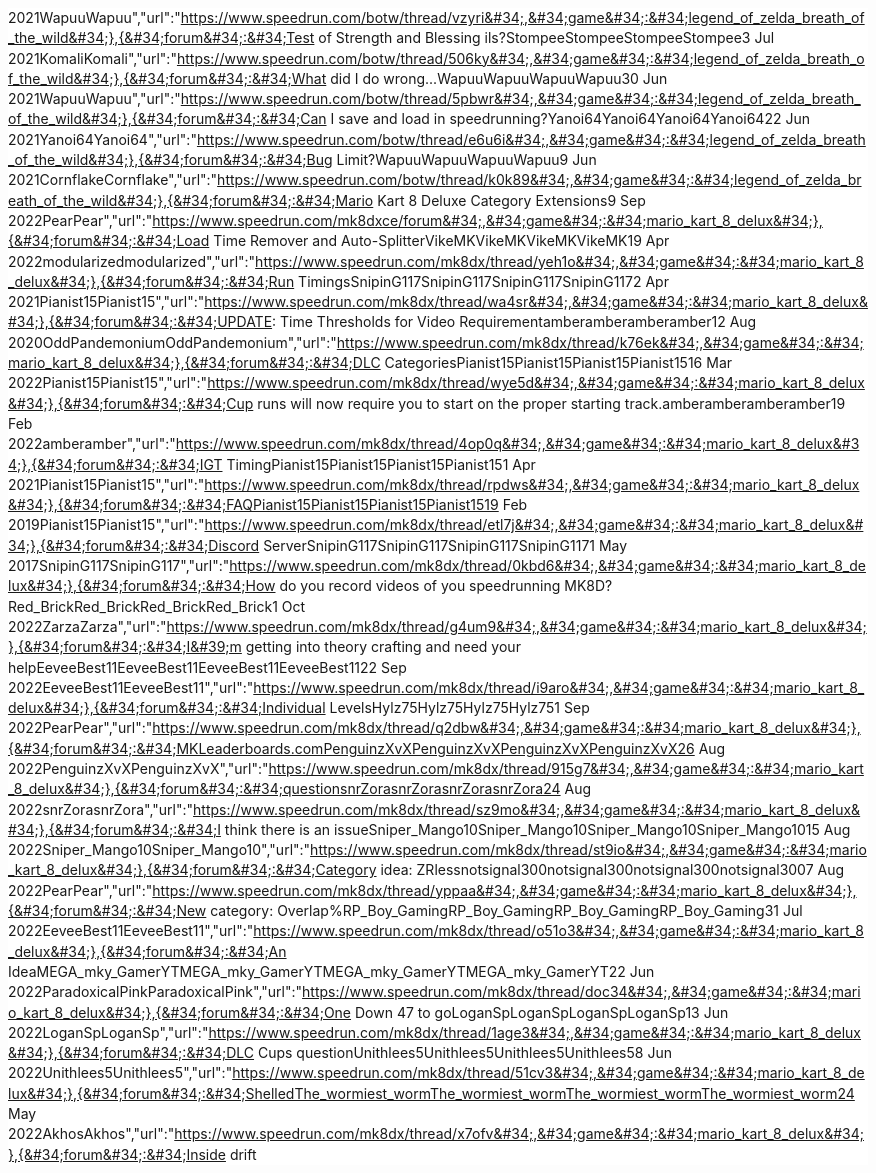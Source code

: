 2021WapuuWapuu&#34;,&#34;url&#34;:&#34;https://www.speedrun.com/botw/thread/vzyri&#34;,&#34;game&#34;:&#34;legend_of_zelda_breath_of_the_wild&#34;},{&#34;forum&#34;:&#34;Test of Strength and Blessing ils?StompeeStompeeStompeeStompee3 Jul 2021KomaliKomali&#34;,&#34;url&#34;:&#34;https://www.speedrun.com/botw/thread/506ky&#34;,&#34;game&#34;:&#34;legend_of_zelda_breath_of_the_wild&#34;},{&#34;forum&#34;:&#34;What did I do wrong...WapuuWapuuWapuuWapuu30 Jun 2021WapuuWapuu&#34;,&#34;url&#34;:&#34;https://www.speedrun.com/botw/thread/5pbwr&#34;,&#34;game&#34;:&#34;legend_of_zelda_breath_of_the_wild&#34;},{&#34;forum&#34;:&#34;Can I save and load in speedrunning?Yanoi64Yanoi64Yanoi64Yanoi6422 Jun 2021Yanoi64Yanoi64&#34;,&#34;url&#34;:&#34;https://www.speedrun.com/botw/thread/e6u6i&#34;,&#34;game&#34;:&#34;legend_of_zelda_breath_of_the_wild&#34;},{&#34;forum&#34;:&#34;Bug Limit?WapuuWapuuWapuuWapuu9 Jun 2021CornflakeCornflake&#34;,&#34;url&#34;:&#34;https://www.speedrun.com/botw/thread/k0k89&#34;,&#34;game&#34;:&#34;legend_of_zelda_breath_of_the_wild&#34;},{&#34;forum&#34;:&#34;Mario Kart 8 Deluxe Category Extensions9 Sep 2022PearPear&#34;,&#34;url&#34;:&#34;https://www.speedrun.com/mk8dxce/forum&#34;,&#34;game&#34;:&#34;mario_kart_8_delux&#34;},{&#34;forum&#34;:&#34;Load Time Remover and Auto-SplitterVikeMKVikeMKVikeMKVikeMK19 Apr 2022modularizedmodularized&#34;,&#34;url&#34;:&#34;https://www.speedrun.com/mk8dx/thread/yeh1o&#34;,&#34;game&#34;:&#34;mario_kart_8_delux&#34;},{&#34;forum&#34;:&#34;Run TimingsSnipinG117SnipinG117SnipinG117SnipinG1172 Apr 2021Pianist15Pianist15&#34;,&#34;url&#34;:&#34;https://www.speedrun.com/mk8dx/thread/wa4sr&#34;,&#34;game&#34;:&#34;mario_kart_8_delux&#34;},{&#34;forum&#34;:&#34;UPDATE: Time Thresholds for Video Requirementamberamberamberamber12 Aug 2020OddPandemoniumOddPandemonium&#34;,&#34;url&#34;:&#34;https://www.speedrun.com/mk8dx/thread/k76ek&#34;,&#34;game&#34;:&#34;mario_kart_8_delux&#34;},{&#34;forum&#34;:&#34;DLC CategoriesPianist15Pianist15Pianist15Pianist1516 Mar 2022Pianist15Pianist15&#34;,&#34;url&#34;:&#34;https://www.speedrun.com/mk8dx/thread/wye5d&#34;,&#34;game&#34;:&#34;mario_kart_8_delux&#34;},{&#34;forum&#34;:&#34;Cup runs will now require you to start on the proper starting track.amberamberamberamber19 Feb 2022amberamber&#34;,&#34;url&#34;:&#34;https://www.speedrun.com/mk8dx/thread/4op0q&#34;,&#34;game&#34;:&#34;mario_kart_8_delux&#34;},{&#34;forum&#34;:&#34;IGT TimingPianist15Pianist15Pianist15Pianist151 Apr 2021Pianist15Pianist15&#34;,&#34;url&#34;:&#34;https://www.speedrun.com/mk8dx/thread/rpdws&#34;,&#34;game&#34;:&#34;mario_kart_8_delux&#34;},{&#34;forum&#34;:&#34;FAQPianist15Pianist15Pianist15Pianist1519 Feb 2019Pianist15Pianist15&#34;,&#34;url&#34;:&#34;https://www.speedrun.com/mk8dx/thread/etl7j&#34;,&#34;game&#34;:&#34;mario_kart_8_delux&#34;},{&#34;forum&#34;:&#34;Discord ServerSnipinG117SnipinG117SnipinG117SnipinG1171 May 2017SnipinG117SnipinG117&#34;,&#34;url&#34;:&#34;https://www.speedrun.com/mk8dx/thread/0kbd6&#34;,&#34;game&#34;:&#34;mario_kart_8_delux&#34;},{&#34;forum&#34;:&#34;How do you record videos of you speedrunning MK8D?Red_BrickRed_BrickRed_BrickRed_Brick1 Oct 2022ZarzaZarza&#34;,&#34;url&#34;:&#34;https://www.speedrun.com/mk8dx/thread/g4um9&#34;,&#34;game&#34;:&#34;mario_kart_8_delux&#34;},{&#34;forum&#34;:&#34;I&#39;m getting into theory crafting and need your helpEeveeBest11EeveeBest11EeveeBest11EeveeBest1122 Sep 2022EeveeBest11EeveeBest11&#34;,&#34;url&#34;:&#34;https://www.speedrun.com/mk8dx/thread/i9aro&#34;,&#34;game&#34;:&#34;mario_kart_8_delux&#34;},{&#34;forum&#34;:&#34;Individual LevelsHylz75Hylz75Hylz75Hylz751 Sep 2022PearPear&#34;,&#34;url&#34;:&#34;https://www.speedrun.com/mk8dx/thread/q2dbw&#34;,&#34;game&#34;:&#34;mario_kart_8_delux&#34;},{&#34;forum&#34;:&#34;MKLeaderboards.comPenguinzXvXPenguinzXvXPenguinzXvXPenguinzXvX26 Aug 2022PenguinzXvXPenguinzXvX&#34;,&#34;url&#34;:&#34;https://www.speedrun.com/mk8dx/thread/915g7&#34;,&#34;game&#34;:&#34;mario_kart_8_delux&#34;},{&#34;forum&#34;:&#34;questionsnrZorasnrZorasnrZorasnrZora24 Aug 2022snrZorasnrZora&#34;,&#34;url&#34;:&#34;https://www.speedrun.com/mk8dx/thread/sz9mo&#34;,&#34;game&#34;:&#34;mario_kart_8_delux&#34;},{&#34;forum&#34;:&#34;I think there is an issueSniper_Mango10Sniper_Mango10Sniper_Mango10Sniper_Mango1015 Aug 2022Sniper_Mango10Sniper_Mango10&#34;,&#34;url&#34;:&#34;https://www.speedrun.com/mk8dx/thread/st9io&#34;,&#34;game&#34;:&#34;mario_kart_8_delux&#34;},{&#34;forum&#34;:&#34;Category idea: ZRlessnotsignal300notsignal300notsignal300notsignal3007 Aug 2022PearPear&#34;,&#34;url&#34;:&#34;https://www.speedrun.com/mk8dx/thread/yppaa&#34;,&#34;game&#34;:&#34;mario_kart_8_delux&#34;},{&#34;forum&#34;:&#34;New category: Overlap%RP_Boy_GamingRP_Boy_GamingRP_Boy_GamingRP_Boy_Gaming31 Jul 2022EeveeBest11EeveeBest11&#34;,&#34;url&#34;:&#34;https://www.speedrun.com/mk8dx/thread/o51o3&#34;,&#34;game&#34;:&#34;mario_kart_8_delux&#34;},{&#34;forum&#34;:&#34;An IdeaMEGA_mky_GamerYTMEGA_mky_GamerYTMEGA_mky_GamerYTMEGA_mky_GamerYT22 Jun 2022ParadoxicalPinkParadoxicalPink&#34;,&#34;url&#34;:&#34;https://www.speedrun.com/mk8dx/thread/doc34&#34;,&#34;game&#34;:&#34;mario_kart_8_delux&#34;},{&#34;forum&#34;:&#34;One Down 47 to goLoganSpLoganSpLoganSpLoganSp13 Jun 2022LoganSpLoganSp&#34;,&#34;url&#34;:&#34;https://www.speedrun.com/mk8dx/thread/1age3&#34;,&#34;game&#34;:&#34;mario_kart_8_delux&#34;},{&#34;forum&#34;:&#34;DLC Cups questionUnithlees5Unithlees5Unithlees5Unithlees58 Jun 2022Unithlees5Unithlees5&#34;,&#34;url&#34;:&#34;https://www.speedrun.com/mk8dx/thread/51cv3&#34;,&#34;game&#34;:&#34;mario_kart_8_delux&#34;},{&#34;forum&#34;:&#34;ShelledThe_wormiest_wormThe_wormiest_wormThe_wormiest_wormThe_wormiest_worm24 May 2022AkhosAkhos&#34;,&#34;url&#34;:&#34;https://www.speedrun.com/mk8dx/thread/x7ofv&#34;,&#34;game&#34;:&#34;mario_kart_8_delux&#34;},{&#34;forum&#34;:&#34;Inside drift